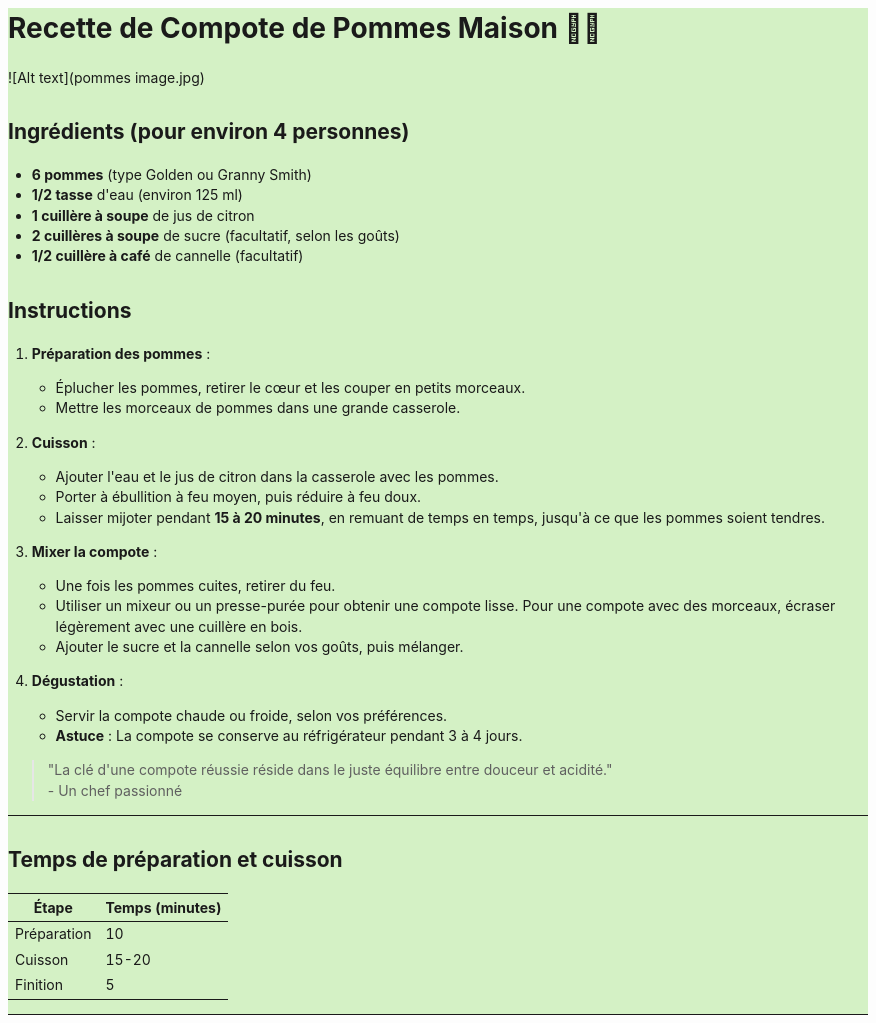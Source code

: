 <style>
  body {
    background-color: #D4F1C5; /* Vert Pomme pâle */
  }
</style>

# Recette de Compote de Pommes Maison 🍏🍎

![Alt text](pommes image.jpg)


## Ingrédients (pour environ 4 personnes)

- **6 pommes** (type Golden ou Granny Smith)
- **1/2 tasse** d'eau (environ 125 ml)
- **1 cuillère à soupe** de jus de citron
- **2 cuillères à soupe** de sucre (facultatif, selon les goûts)
- **1/2 cuillère à café** de cannelle (facultatif)

## Instructions

1. **Préparation des pommes** :
   - Éplucher les pommes, retirer le cœur et les couper en petits morceaux.
   - Mettre les morceaux de pommes dans une grande casserole.

2. **Cuisson** :
   - Ajouter l'eau et le jus de citron dans la casserole avec les pommes.
   - Porter à ébullition à feu moyen, puis réduire à feu doux.
   - Laisser mijoter pendant **15 à 20 minutes**, en remuant de temps en temps, jusqu'à ce que les pommes soient tendres.

3. **Mixer la compote** :
   - Une fois les pommes cuites, retirer du feu.
   - Utiliser un mixeur ou un presse-purée pour obtenir une compote lisse. Pour une compote avec des morceaux, écraser légèrement avec une cuillère en bois.
   - Ajouter le sucre et la cannelle selon vos goûts, puis mélanger.

4. **Dégustation** :
   - Servir la compote chaude ou froide, selon vos préférences.
   - **Astuce** : La compote se conserve au réfrigérateur pendant 3 à 4 jours.

> "La clé d'une compote réussie réside dans le juste équilibre entre douceur et acidité."  
> \- Un chef passionné

---

## Temps de préparation et cuisson

| Étape             | Temps (minutes) |
| ----------------- | --------------- |
| Préparation       | 10              |
| Cuisson           | 15-20           |
| Finition          | 5               |

---